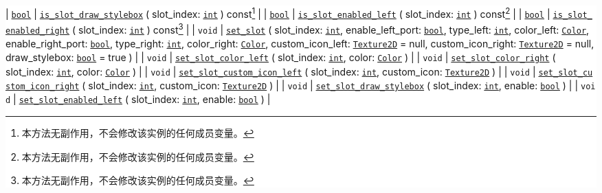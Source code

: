| [`bool`](class_bool.md)                   | [`is_slot_draw_stylebox`](class_graphnode.md#class_graphnode_method_is_slot_draw_stylebox) ( slot_index: [`int`](class_int.md) ) const[^const]                                                                                                                                                                                                                                                                                                                                                                            |
| [`bool`](class_bool.md)                   | [`is_slot_enabled_left`](class_graphnode.md#class_graphnode_method_is_slot_enabled_left) ( slot_index: [`int`](class_int.md) ) const[^const]                                                                                                                                                                                                                                                                                                                                                                              |
| [`bool`](class_bool.md)                   | [`is_slot_enabled_right`](class_graphnode.md#class_graphnode_method_is_slot_enabled_right) ( slot_index: [`int`](class_int.md) ) const[^const]                                                                                                                                                                                                                                                                                                                                                                            |
| `void`                                    | [`set_slot`](class_graphnode.md#class_graphnode_method_set_slot) ( slot_index: [`int`](class_int.md), enable_left_port: [`bool`](class_bool.md), type_left: [`int`](class_int.md), color_left: [`Color`](class_color.md), enable_right_port: [`bool`](class_bool.md), type_right: [`int`](class_int.md), color_right: [`Color`](class_color.md), custom_icon_left: [`Texture2D`](class_texture2d.md) = null, custom_icon_right: [`Texture2D`](class_texture2d.md) = null, draw_stylebox: [`bool`](class_bool.md) = true ) |
| `void`                                    | [`set_slot_color_left`](class_graphnode.md#class_graphnode_method_set_slot_color_left) ( slot_index: [`int`](class_int.md), color: [`Color`](class_color.md) )                                                                                                                                                                                                                                                                                                                                                            |
| `void`                                    | [`set_slot_color_right`](class_graphnode.md#class_graphnode_method_set_slot_color_right) ( slot_index: [`int`](class_int.md), color: [`Color`](class_color.md) )                                                                                                                                                                                                                                                                                                                                                          |
| `void`                                    | [`set_slot_custom_icon_left`](class_graphnode.md#class_graphnode_method_set_slot_custom_icon_left) ( slot_index: [`int`](class_int.md), custom_icon: [`Texture2D`](class_texture2d.md) )                                                                                                                                                                                                                                                                                                                                  |
| `void`                                    | [`set_slot_custom_icon_right`](class_graphnode.md#class_graphnode_method_set_slot_custom_icon_right) ( slot_index: [`int`](class_int.md), custom_icon: [`Texture2D`](class_texture2d.md) )                                                                                                                                                                                                                                                                                                                                |
| `void`                                    | [`set_slot_draw_stylebox`](class_graphnode.md#class_graphnode_method_set_slot_draw_stylebox) ( slot_index: [`int`](class_int.md), enable: [`bool`](class_bool.md) )                                                                                                                                                                                                                                                                                                                                                       |
| `void`                                    | [`set_slot_enabled_left`](class_graphnode.md#class_graphnode_method_set_slot_enabled_left) ( slot_index: [`int`](class_int.md), enable: [`bool`](class_bool.md) )                                                                                                                                                                                                                                                                                                                                                         |

[^virtual]: 本方法通常需要用户覆盖才能生效。
[^const]: 本方法无副作用，不会修改该实例的任何成员变量。
[^vararg]: 本方法除了能接受在此处描述的参数外，还能够继续接受任意数量的参数。
[^constructor]: 本方法用于构造某个类型。
[^static]: 调用本方法无需实例，可直接使用类名进行调用。
[^operator]: 本方法描述的是使用本类型作为左操作数的有效运算符。
[^bitfield]: 这个值是由下列位标志构成位掩码的整数。
[^void]: 无返回值。